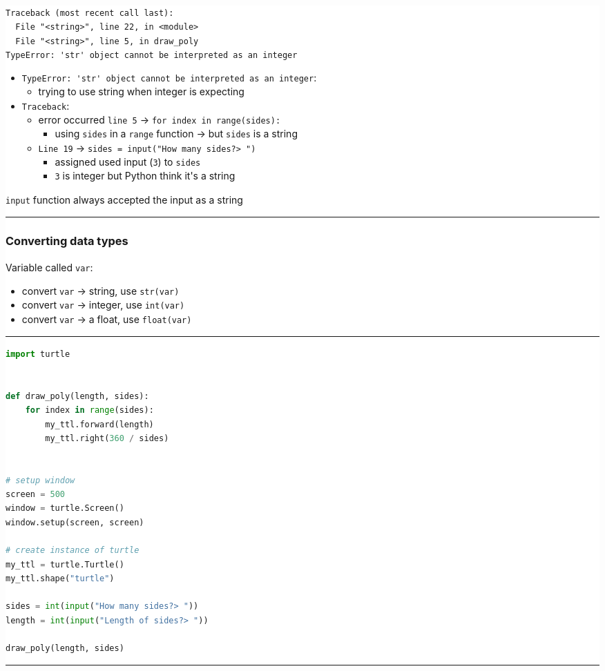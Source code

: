 
```
Traceback (most recent call last):
  File "<string>", line 22, in <module>
  File "<string>", line 5, in draw_poly
TypeError: 'str' object cannot be interpreted as an integer
```

- `TypeError: 'str' object cannot be interpreted as an integer`:
  - trying to use string when integer is expecting
- `Traceback`:
  - error occurred `line 5` &rarr;  `for index in range(sides):`
    - using `sides` in a `range` function &rarr; but `sides` is a string
  - `Line 19` &rarr; `sides = input("How many sides?> ")`
    - assigned used input (`3`) to `sides`
    - `3` is integer but Python think it's a string

`input` function always accepted the input as a string

---

### Converting data types

Variable called `var`:

- convert `var` &rarr; string, use `str(var)`
- convert `var` &rarr; integer, use `int(var)`
- convert `var` &rarr; a float, use `float(var)`

---

``` python
import turtle


def draw_poly(length, sides):
    for index in range(sides):
        my_ttl.forward(length)
        my_ttl.right(360 / sides)


# setup window
screen = 500
window = turtle.Screen()
window.setup(screen, screen)

# create instance of turtle
my_ttl = turtle.Turtle()
my_ttl.shape("turtle")

sides = int(input("How many sides?> "))
length = int(input("Length of sides?> "))

draw_poly(length, sides)
```

---